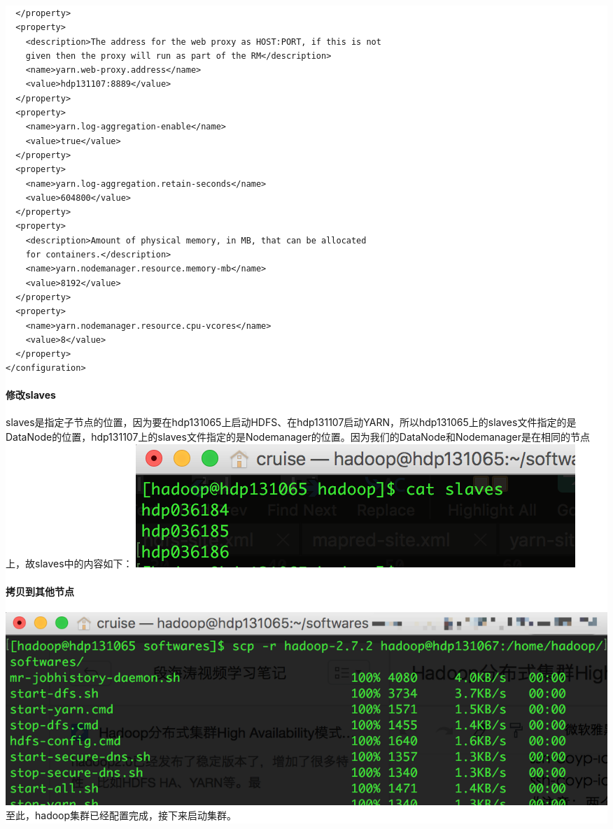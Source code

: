 ```
  </property>
  <property>
    <description>The address for the web proxy as HOST:PORT, if this is not
    given then the proxy will run as part of the RM</description>
    <name>yarn.web-proxy.address</name>
    <value>hdp131107:8889</value>
  </property>
  <property>
    <name>yarn.log-aggregation-enable</name>
    <value>true</value>
  </property>  
  <property>
    <name>yarn.log-aggregation.retain-seconds</name>
    <value>604800</value>
  </property>   
  <property>
    <description>Amount of physical memory, in MB, that can be allocated 
    for containers.</description>
    <name>yarn.nodemanager.resource.memory-mb</name>
    <value>8192</value>
  </property> 
  <property>
    <name>yarn.nodemanager.resource.cpu-vcores</name>
    <value>8</value>
  </property>
</configuration>
```
#### 修改slaves
slaves是指定子节点的位置，因为要在hdp131065上启动HDFS、在hdp131107启动YARN，所以hdp131065上的slaves文件指定的是DataNode的位置，hdp131107上的slaves文件指定的是Nodemanager的位置。因为我们的DataNode和Nodemanager是在相同的节点上，故slaves中的内容如下：
![img](/img/in-post/20170624/006.png)

#### 拷贝到其他节点
![img](/img/in-post/20170624/007.png)
至此，hadoop集群已经配置完成，接下来启动集群。
